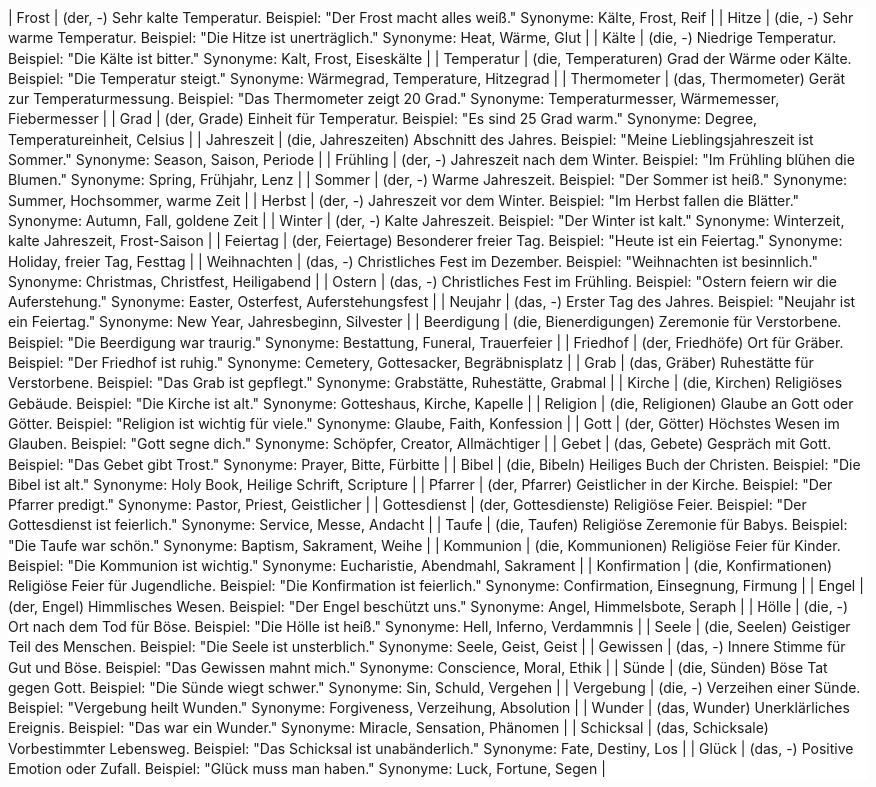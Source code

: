 | Frost | (der, -) Sehr kalte Temperatur. Beispiel: "Der Frost macht alles weiß." Synonyme: Kälte, Frost, Reif |
| Hitze | (die, -) Sehr warme Temperatur. Beispiel: "Die Hitze ist unerträglich." Synonyme: Heat, Wärme, Glut |
| Kälte | (die, -) Niedrige Temperatur. Beispiel: "Die Kälte ist bitter." Synonyme: Kalt, Frost, Eiseskälte |
| Temperatur | (die, Temperaturen) Grad der Wärme oder Kälte. Beispiel: "Die Temperatur steigt." Synonyme: Wärmegrad, Temperature, Hitzegrad |
| Thermometer | (das, Thermometer) Gerät zur Temperaturmessung. Beispiel: "Das Thermometer zeigt 20 Grad." Synonyme: Temperaturmesser, Wärmemesser, Fiebermesser |
| Grad | (der, Grade) Einheit für Temperatur. Beispiel: "Es sind 25 Grad warm." Synonyme: Degree, Temperatureinheit, Celsius |
| Jahreszeit | (die, Jahreszeiten) Abschnitt des Jahres. Beispiel: "Meine Lieblingsjahreszeit ist Sommer." Synonyme: Season, Saison, Periode |
| Frühling | (der, -) Jahreszeit nach dem Winter. Beispiel: "Im Frühling blühen die Blumen." Synonyme: Spring, Frühjahr, Lenz |
| Sommer | (der, -) Warme Jahreszeit. Beispiel: "Der Sommer ist heiß." Synonyme: Summer, Hochsommer, warme Zeit |
| Herbst | (der, -) Jahreszeit vor dem Winter. Beispiel: "Im Herbst fallen die Blätter." Synonyme: Autumn, Fall, goldene Zeit |
| Winter | (der, -) Kalte Jahreszeit. Beispiel: "Der Winter ist kalt." Synonyme: Winterzeit, kalte Jahreszeit, Frost-Saison |
| Feiertag | (der, Feiertage) Besonderer freier Tag. Beispiel: "Heute ist ein Feiertag." Synonyme: Holiday, freier Tag, Festtag |
| Weihnachten | (das, -) Christliches Fest im Dezember. Beispiel: "Weihnachten ist besinnlich." Synonyme: Christmas, Christfest, Heiligabend |
| Ostern | (das, -) Christliches Fest im Frühling. Beispiel: "Ostern feiern wir die Auferstehung." Synonyme: Easter, Osterfest, Auferstehungsfest |
| Neujahr | (das, -) Erster Tag des Jahres. Beispiel: "Neujahr ist ein Feiertag." Synonyme: New Year, Jahresbeginn, Silvester |
| Beerdigung | (die, Bienerdigungen) Zeremonie für Verstorbene. Beispiel: "Die Beerdigung war traurig." Synonyme: Bestattung, Funeral, Trauerfeier |
| Friedhof | (der, Friedhöfe) Ort für Gräber. Beispiel: "Der Friedhof ist ruhig." Synonyme: Cemetery, Gottesacker, Begräbnisplatz |
| Grab | (das, Gräber) Ruhestätte für Verstorbene. Beispiel: "Das Grab ist gepflegt." Synonyme: Grabstätte, Ruhestätte, Grabmal |
| Kirche | (die, Kirchen) Religiöses Gebäude. Beispiel: "Die Kirche ist alt." Synonyme: Gotteshaus, Kirche, Kapelle |
| Religion | (die, Religionen) Glaube an Gott oder Götter. Beispiel: "Religion ist wichtig für viele." Synonyme: Glaube, Faith, Konfession |
| Gott | (der, Götter) Höchstes Wesen im Glauben. Beispiel: "Gott segne dich." Synonyme: Schöpfer, Creator, Allmächtiger |
| Gebet | (das, Gebete) Gespräch mit Gott. Beispiel: "Das Gebet gibt Trost." Synonyme: Prayer, Bitte, Fürbitte |
| Bibel | (die, Bibeln) Heiliges Buch der Christen. Beispiel: "Die Bibel ist alt." Synonyme: Holy Book, Heilige Schrift, Scripture |
| Pfarrer | (der, Pfarrer) Geistlicher in der Kirche. Beispiel: "Der Pfarrer predigt." Synonyme: Pastor, Priest, Geistlicher |
| Gottesdienst | (der, Gottesdienste) Religiöse Feier. Beispiel: "Der Gottesdienst ist feierlich." Synonyme: Service, Messe, Andacht |
| Taufe | (die, Taufen) Religiöse Zeremonie für Babys. Beispiel: "Die Taufe war schön." Synonyme: Baptism, Sakrament, Weihe |
| Kommunion | (die, Kommunionen) Religiöse Feier für Kinder. Beispiel: "Die Kommunion ist wichtig." Synonyme: Eucharistie, Abendmahl, Sakrament |
| Konfirmation | (die, Konfirmationen) Religiöse Feier für Jugendliche. Beispiel: "Die Konfirmation ist feierlich." Synonyme: Confirmation, Einsegnung, Firmung |
| Engel | (der, Engel) Himmlisches Wesen. Beispiel: "Der Engel beschützt uns." Synonyme: Angel, Himmelsbote, Seraph |
| Hölle | (die, -) Ort nach dem Tod für Böse. Beispiel: "Die Hölle ist heiß." Synonyme: Hell, Inferno, Verdammnis |
| Seele | (die, Seelen) Geistiger Teil des Menschen. Beispiel: "Die Seele ist unsterblich." Synonyme: Seele, Geist, Geist |
| Gewissen | (das, -) Innere Stimme für Gut und Böse. Beispiel: "Das Gewissen mahnt mich." Synonyme: Conscience, Moral, Ethik |
| Sünde | (die, Sünden) Böse Tat gegen Gott. Beispiel: "Die Sünde wiegt schwer." Synonyme: Sin, Schuld, Vergehen |
| Vergebung | (die, -) Verzeihen einer Sünde. Beispiel: "Vergebung heilt Wunden." Synonyme: Forgiveness, Verzeihung, Absolution |
| Wunder | (das, Wunder) Unerklärliches Ereignis. Beispiel: "Das war ein Wunder." Synonyme: Miracle, Sensation, Phänomen |
| Schicksal | (das, Schicksale) Vorbestimmter Lebensweg. Beispiel: "Das Schicksal ist unabänderlich." Synonyme: Fate, Destiny, Los |
| Glück | (das, -) Positive Emotion oder Zufall. Beispiel: "Glück muss man haben." Synonyme: Luck, Fortune, Segen |